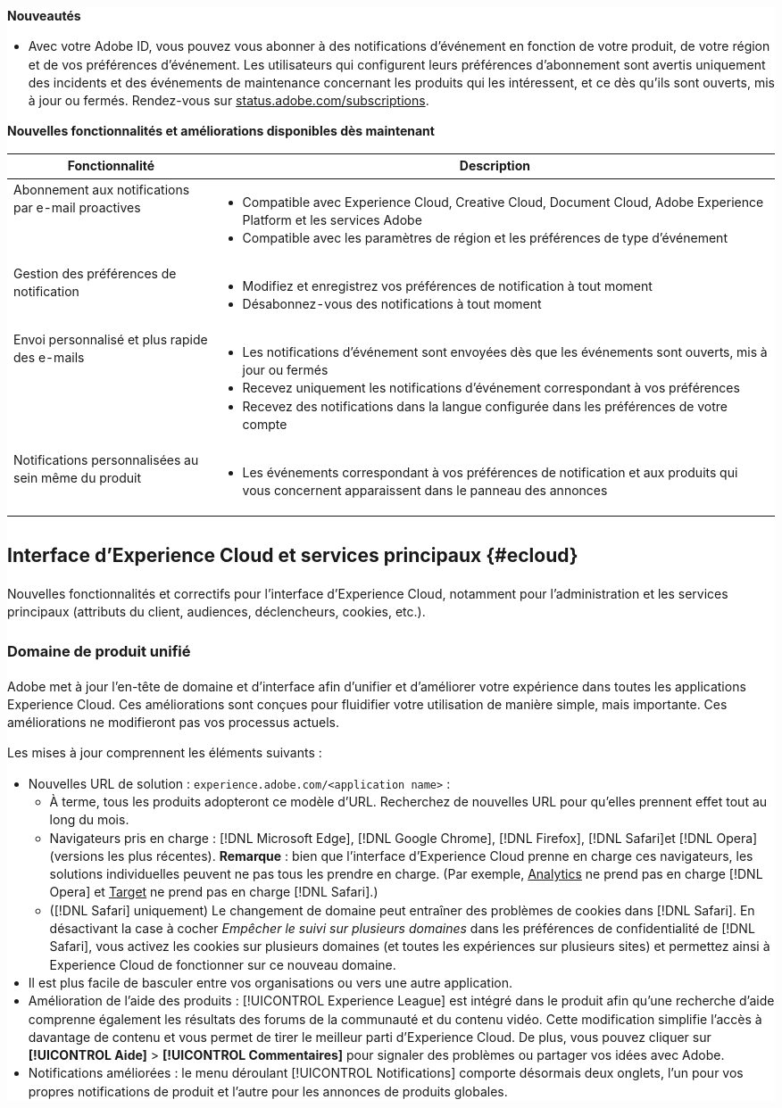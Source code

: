 **Nouveautés**

* Avec votre Adobe ID, vous pouvez vous abonner à des notifications d’événement en fonction de votre produit, de votre région et de vos préférences d’événement. Les utilisateurs qui configurent leurs préférences d’abonnement sont avertis uniquement des incidents et des événements de maintenance concernant les produits qui les intéressent, et ce dès qu’ils sont ouverts, mis à jour ou fermés. Rendez-vous sur [status.adobe.com/subscriptions](https://status.adobe.com/proactive-notifications/subscriptions/edit).

**Nouvelles fonctionnalités et améliorations disponibles dès maintenant**

| Fonctionnalité | Description |
| -----------| ---------- |
| Abonnement aux notifications par e-mail proactives | <ul><li>Compatible avec Experience Cloud, Creative Cloud, Document Cloud, Adobe Experience Platform et les services Adobe</li><li>Compatible avec les paramètres de région et les préférences de type d’événement</li></ul> |
| Gestion des préférences de notification | <ul><li>Modifiez et enregistrez vos préférences de notification à tout moment</li><li>Désabonnez-vous des notifications à tout moment</li></ul> |
| Envoi personnalisé et plus rapide des e-mails | <ul><li>Les notifications d’événement sont envoyées dès que les événements sont ouverts, mis à jour ou fermés</li><li>Recevez uniquement les notifications d’événement correspondant à vos préférences</li><li>Recevez des notifications dans la langue configurée dans les préférences de votre compte</li></ul> |
| Notifications personnalisées au sein même du produit | <ul><li>Les événements correspondant à vos préférences de notification et aux produits qui vous concernent apparaissent dans le panneau des annonces</li></ul> |

## Interface d’Experience Cloud et services principaux {#ecloud}

Nouvelles fonctionnalités et correctifs pour l’interface d’Experience Cloud, notamment pour l’administration et les services principaux (attributs du client, audiences, déclencheurs, cookies, etc.).

### Domaine de produit unifié

Adobe met à jour l’en-tête de domaine et d’interface afin d’unifier et d’améliorer votre expérience dans toutes les applications Experience Cloud. Ces améliorations sont conçues pour fluidifier votre utilisation de manière simple, mais importante. Ces améliorations ne modifieront pas vos processus actuels.

Les mises à jour comprennent les éléments suivants :

* Nouvelles URL de solution : `experience.adobe.com/<application name>` :
   * À terme, tous les produits adopteront ce modèle d’URL. Recherchez de nouvelles URL pour qu’elles prennent effet tout au long du mois.
   * Navigateurs pris en charge : [!DNL Microsoft Edge], [!DNL Google Chrome], [!DNL Firefox], [!DNL Safari]et [!DNL Opera] (versions les plus récentes). **Remarque** : bien que l’interface d’Experience Cloud prenne en charge ces navigateurs, les solutions individuelles peuvent ne pas tous les prendre en charge. (Par exemple, [Analytics](https://docs.adobe.com/content/help/fr-FR/analytics/admin/sys-reqs.html) ne prend pas en charge [!DNL Opera] et [Target](https://docs.adobe.com/help/fr-FR/target/using/implement-target/before-implement/supported-browsers.html) ne prend pas en charge [!DNL Safari].)
   * ([!DNL Safari] uniquement) Le changement de domaine peut entraîner des problèmes de cookies dans [!DNL Safari]. En désactivant la case à cocher _Empêcher le suivi sur plusieurs domaines_ dans les préférences de confidentialité de [!DNL Safari], vous activez les cookies sur plusieurs domaines (et toutes les expériences sur plusieurs sites) et permettez ainsi à Experience Cloud de fonctionner sur ce nouveau domaine.
* Il est plus facile de basculer entre vos organisations ou vers une autre application.
* Amélioration de l’aide des produits : [!UICONTROL Experience League] est intégré dans le produit afin qu’une recherche d’aide comprenne également les résultats des forums de la communauté et du contenu vidéo. Cette modification simplifie l’accès à davantage de contenu et vous permet de tirer le meilleur parti d’Experience Cloud. De plus, vous pouvez cliquer sur **[!UICONTROL Aide]** > **[!UICONTROL Commentaires]** pour signaler des problèmes ou partager vos idées avec Adobe.
* Notifications améliorées : le menu déroulant [!UICONTROL Notifications] comporte désormais deux onglets, l’un pour vos propres notifications de produit et l’autre pour les annonces de produits globales.
